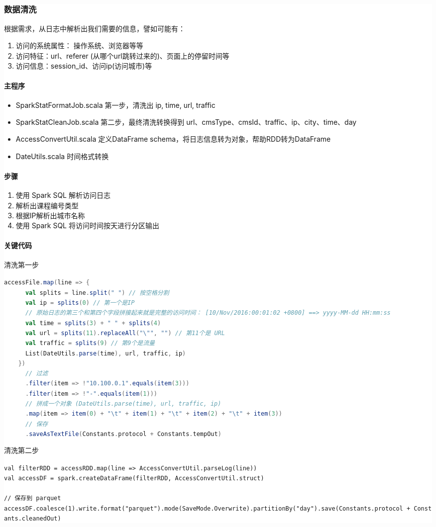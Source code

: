 ### 数据清洗

根据需求，从日志中解析出我们需要的信息，譬如可能有：

1. 访问的系统属性： 操作系统、浏览器等等
2. 访问特征：url、referer (从哪个url跳转过来的)、页面上的停留时间等
3. 访问信息：session_id、访问ip(访问城市)等

#### 主程序

- SparkStatFormatJob.scala  第一步，清洗出 ip, time, url, traffic

- SparkStatCleanJob.scala 第二步，最终清洗转换得到  url、cmsType、cmsId、traffic、ip、city、time、day
- AccessConvertUtil.scala 定义DataFrame schema，将日志信息转为对象，帮助RDD转为DataFrame
- DateUtils.scala 时间格式转换

#### 步骤

1. 使用 Spark SQL 解析访问日志
2. 解析出课程编号类型
3. 根据IP解析出城市名称
4. 使用 Spark SQL 将访问时间按天进行分区输出

#### 关键代码

清洗第一步

```scala
accessFile.map(line => {
      val splits = line.split(" ") // 按空格分割
      val ip = splits(0) // 第一个是IP
      // 原始日志的第三个和第四个字段拼接起来就是完整的访问时间： [10/Nov/2016:00:01:02 +0800] ==> yyyy-MM-dd HH:mm:ss
      val time = splits(3) + " " + splits(4)
      val url = splits(11).replaceAll("\"", "") // 第11个是 URL
      val traffic = splits(9) // 第9个是流量
      List(DateUtils.parse(time), url, traffic, ip)
    })
      // 过滤
      .filter(item => !"10.100.0.1".equals(item(3)))
      .filter(item => !"-".equals(item(1)))
      // 拼成一个对象 (DateUtils.parse(time), url, traffic, ip)
      .map(item => item(0) + "\t" + item(1) + "\t" + item(2) + "\t" + item(3))
      // 保存
      .saveAsTextFile(Constants.protocol + Constants.tempOut)
```

清洗第二步

```
val filterRDD = accessRDD.map(line => AccessConvertUtil.parseLog(line))
val accessDF = spark.createDataFrame(filterRDD, AccessConvertUtil.struct)

// 保存到 parquet
accessDF.coalesce(1).write.format("parquet").mode(SaveMode.Overwrite).partitionBy("day").save(Constants.protocol + Constants.cleanedOut)

```
